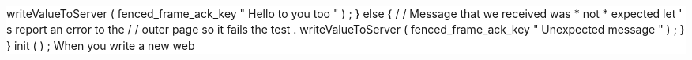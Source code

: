 writeValueToServer
(
fenced_frame_ack_key
"
Hello
to
you
too
"
)
;
}
else
{
/
/
Message
that
we
received
was
*
not
*
expected
let
'
s
report
an
error
to
the
/
/
outer
page
so
it
fails
the
test
.
writeValueToServer
(
fenced_frame_ack_key
"
Unexpected
message
"
)
;
}
}
init
(
)
;
When
you
write
a
new
web